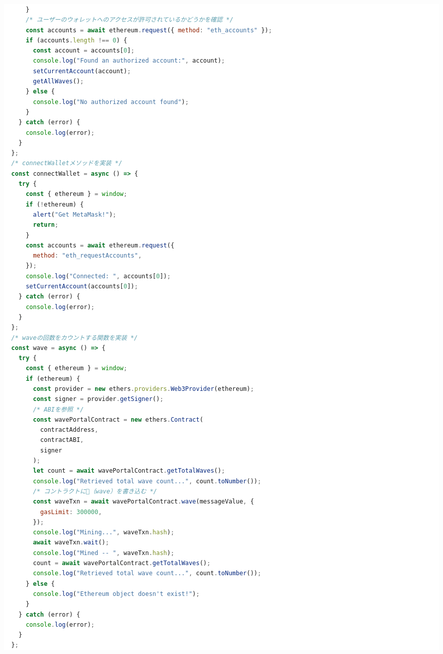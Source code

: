 ```javascript
      }
      /* ユーザーのウォレットへのアクセスが許可されているかどうかを確認 */
      const accounts = await ethereum.request({ method: "eth_accounts" });
      if (accounts.length !== 0) {
        const account = accounts[0];
        console.log("Found an authorized account:", account);
        setCurrentAccount(account);
        getAllWaves();
      } else {
        console.log("No authorized account found");
      }
    } catch (error) {
      console.log(error);
    }
  };
  /* connectWalletメソッドを実装 */
  const connectWallet = async () => {
    try {
      const { ethereum } = window;
      if (!ethereum) {
        alert("Get MetaMask!");
        return;
      }
      const accounts = await ethereum.request({
        method: "eth_requestAccounts",
      });
      console.log("Connected: ", accounts[0]);
      setCurrentAccount(accounts[0]);
    } catch (error) {
      console.log(error);
    }
  };
  /* waveの回数をカウントする関数を実装 */
  const wave = async () => {
    try {
      const { ethereum } = window;
      if (ethereum) {
        const provider = new ethers.providers.Web3Provider(ethereum);
        const signer = provider.getSigner();
        /* ABIを参照 */
        const wavePortalContract = new ethers.Contract(
          contractAddress,
          contractABI,
          signer
        );
        let count = await wavePortalContract.getTotalWaves();
        console.log("Retrieved total wave count...", count.toNumber());
        /* コントラクトに👋（wave）を書き込む */
        const waveTxn = await wavePortalContract.wave(messageValue, {
          gasLimit: 300000,
        });
        console.log("Mining...", waveTxn.hash);
        await waveTxn.wait();
        console.log("Mined -- ", waveTxn.hash);
        count = await wavePortalContract.getTotalWaves();
        console.log("Retrieved total wave count...", count.toNumber());
      } else {
        console.log("Ethereum object doesn't exist!");
      }
    } catch (error) {
      console.log(error);
    }
  };
```